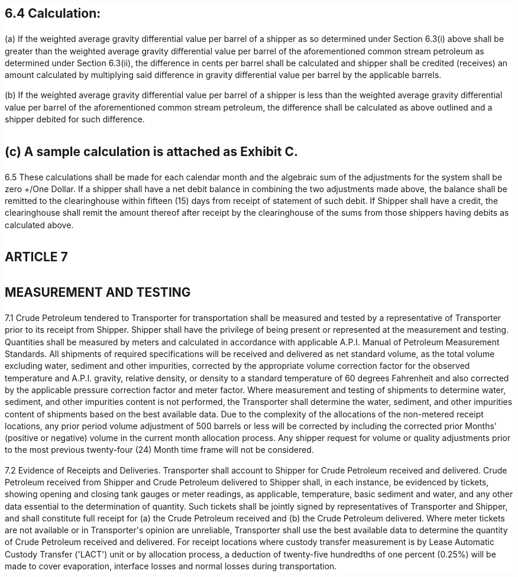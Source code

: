 ## 6.4 Calculation:

(a) If the weighted average gravity differential value per barrel of a shipper as so determined under Section 6.3(i) above shall be greater than the weighted average gravity differential value per barrel of the aforementioned common stream petroleum as determined under Section 6.3(ii), the difference in cents per barrel shall be calculated and shipper shall be credited (receives) an amount calculated by multiplying said difference in gravity differential value per barrel by the applicable barrels.

(b) If the weighted average gravity differential value per barrel of a shipper is less than the weighted average gravity differential value per barrel of the aforementioned common stream petroleum, the difference shall be calculated as above outlined and a shipper debited for such difference.

## (c) A sample calculation is attached as Exhibit C.

6.5  These calculations shall be made for each calendar month and the algebraic sum of the adjustments for the system shall be zero +/One Dollar. If a shipper shall have a net debit balance in combining the two adjustments made above, the balance shall be remitted to the clearinghouse within fifteen (15) days from receipt of statement of such debit. If Shipper shall have a credit, the clearinghouse shall remit the amount thereof after receipt by the clearinghouse of the sums from those shippers having debits as calculated above.

## ARTICLE 7

## MEASUREMENT AND TESTING

7.1 Crude Petroleum tendered to Transporter for transportation shall be measured and tested by a representative of Transporter prior to its receipt from Shipper. Shipper shall have the privilege of being present or represented at the measurement and testing. Quantities shall be measured by meters and calculated in accordance with applicable A.P.I. Manual of Petroleum Measurement Standards. All shipments of required specifications will be received and delivered as net standard volume, as the total volume excluding water, sediment and other impurities, corrected by the appropriate volume correction factor for the observed temperature and A.P.I. gravity, relative density, or density to a standard temperature of 60 degrees Fahrenheit and also corrected by the applicable pressure correction factor and meter factor. Where measurement and testing of shipments to determine water, sediment, and other impurities content is not performed, the Transporter shall determine the water, sediment, and other impurities content of shipments based on the best available data. Due to the complexity of the allocations of the non-metered receipt locations, any prior period volume adjustment of 500 barrels or less will be corrected by including the corrected prior Months' (positive or negative) volume in the current month allocation process. Any shipper request for volume or quality adjustments prior to the most previous twenty-four (24) Month time frame will not be considered.

7.2  Evidence of Receipts and Deliveries. Transporter shall account to Shipper for Crude Petroleum received and delivered. Crude Petroleum received from Shipper and Crude Petroleum delivered to Shipper shall, in each instance, be evidenced by tickets, showing opening and closing tank gauges or meter readings, as applicable, temperature, basic sediment and water, and any other data essential to the determination of quantity. Such tickets shall be jointly signed by representatives of Transporter and Shipper, and shall constitute full receipt for (a) the Crude Petroleum received and (b) the Crude Petroleum delivered. Where meter tickets are not available or in Transporter's opinion are unreliable, Transporter shall use the best available data to determine the quantity of Crude Petroleum received and delivered. For receipt locations where custody transfer measurement is by Lease Automatic Custody Transfer ('LACT') unit or by allocation process, a deduction of twenty-five hundredths of one percent (0.25%) will be made to cover evaporation, interface losses and normal losses during transportation.
